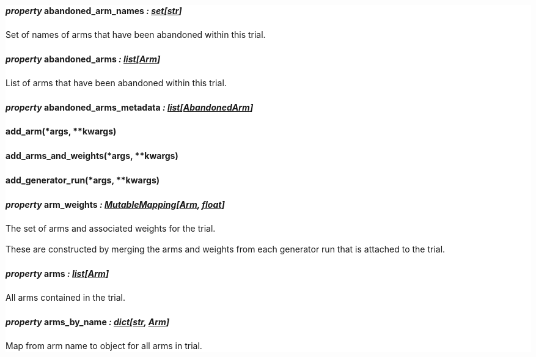 #### *property* abandoned_arm_names *: [set](https://docs.python.org/3/library/stdtypes.html#set)[[str](https://docs.python.org/3/library/stdtypes.html#str)]*

Set of names of arms that have been abandoned within this trial.

#### *property* abandoned_arms *: [list](https://docs.python.org/3/library/stdtypes.html#list)[[Arm](#ax.core.arm.Arm)]*

List of arms that have been abandoned within this trial.

#### *property* abandoned_arms_metadata *: [list](https://docs.python.org/3/library/stdtypes.html#list)[[AbandonedArm](#ax.core.batch_trial.AbandonedArm)]*

#### add_arm(\*args, \*\*kwargs)

#### add_arms_and_weights(\*args, \*\*kwargs)

#### add_generator_run(\*args, \*\*kwargs)

#### *property* arm_weights *: [MutableMapping](https://docs.python.org/3/library/collections.abc.html#collections.abc.MutableMapping)[[Arm](#ax.core.arm.Arm), [float](https://docs.python.org/3/library/functions.html#float)]*

The set of arms and associated weights for the trial.

These are constructed by merging the arms and weights from
each generator run that is attached to the trial.

#### *property* arms *: [list](https://docs.python.org/3/library/stdtypes.html#list)[[Arm](#ax.core.arm.Arm)]*

All arms contained in the trial.

#### *property* arms_by_name *: [dict](https://docs.python.org/3/library/stdtypes.html#dict)[[str](https://docs.python.org/3/library/stdtypes.html#str), [Arm](#ax.core.arm.Arm)]*

Map from arm name to object for all arms in trial.
